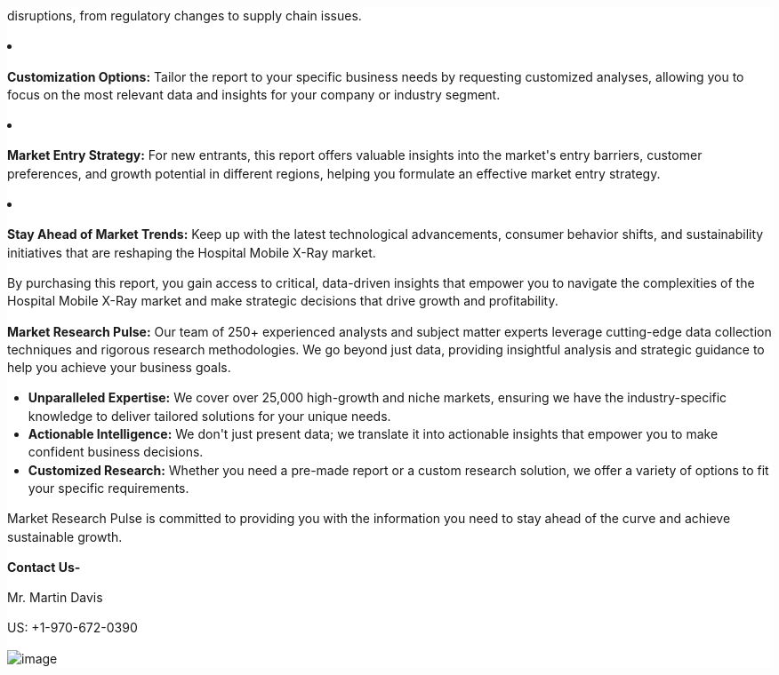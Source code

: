disruptions, from regulatory changes to supply chain issues.</p></li><li><p><strong>Customization Options:</strong> Tailor the report to your specific business needs by requesting customized analyses, allowing you to focus on the most relevant data and insights for your company or industry segment.</p></li><li><p><strong>Market Entry Strategy:</strong> For new entrants, this report offers valuable insights into the market's entry barriers, customer preferences, and growth potential in different regions, helping you formulate an effective market entry strategy.</p></li><li><p><strong>Stay Ahead of Market Trends:</strong> Keep up with the latest technological advancements, consumer behavior shifts, and sustainability initiatives that are reshaping the Hospital Mobile X-Ray market.</p></li></ol><p>By purchasing this report, you gain access to critical, data-driven insights that empower you to navigate the complexities of the Hospital Mobile X-Ray market and make strategic decisions that drive growth and profitability.</p><p><strong>Market Research Pulse:</strong>&nbsp;Our team of 250+ experienced analysts and subject matter experts leverage cutting-edge data collection techniques and rigorous research methodologies. We go beyond just data, providing insightful analysis and strategic guidance to help you achieve your business goals.</p><ul><li><strong>Unparalleled Expertise:</strong>&nbsp;We cover over 25,000 high-growth and niche markets, ensuring we have the industry-specific knowledge to deliver tailored solutions for your unique needs.</li><li><strong>Actionable Intelligence:</strong>&nbsp;We don't just present data; we translate it into actionable insights that empower you to make confident business decisions.</li><li><strong>Customized Research:</strong>&nbsp;Whether you need a pre-made report or a custom research solution, we offer a variety of options to fit your specific requirements.</li></ul><p>Market Research Pulse is committed to providing you with the information you need to stay ahead of the curve and achieve sustainable growth.</p><p><strong>Contact Us-</strong></p><p>Mr. Martin Davis</p><p>US: +1-970-672-0390</p>
![image](https://github.com/user-attachments/assets/76160f5f-db19-425e-b722-3145fd76eacf)
